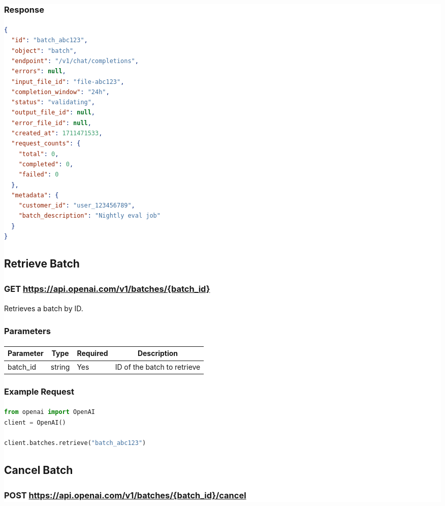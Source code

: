 ### Response

```json
{
  "id": "batch_abc123",
  "object": "batch",
  "endpoint": "/v1/chat/completions",
  "errors": null,
  "input_file_id": "file-abc123",
  "completion_window": "24h",
  "status": "validating",
  "output_file_id": null,
  "error_file_id": null,
  "created_at": 1711471533,
  "request_counts": {
    "total": 0,
    "completed": 0,
    "failed": 0
  },
  "metadata": {
    "customer_id": "user_123456789",
    "batch_description": "Nightly eval job"
  }
}
```

## Retrieve Batch

### GET https://api.openai.com/v1/batches/{batch_id}

Retrieves a batch by ID.

### Parameters
| Parameter | Type | Required | Description |
|-----------|------|----------|-------------|
| batch_id | string | Yes | ID of the batch to retrieve |

### Example Request

```python
from openai import OpenAI
client = OpenAI()

client.batches.retrieve("batch_abc123")
```

## Cancel Batch

### POST https://api.openai.com/v1/batches/{batch_id}/cancel
